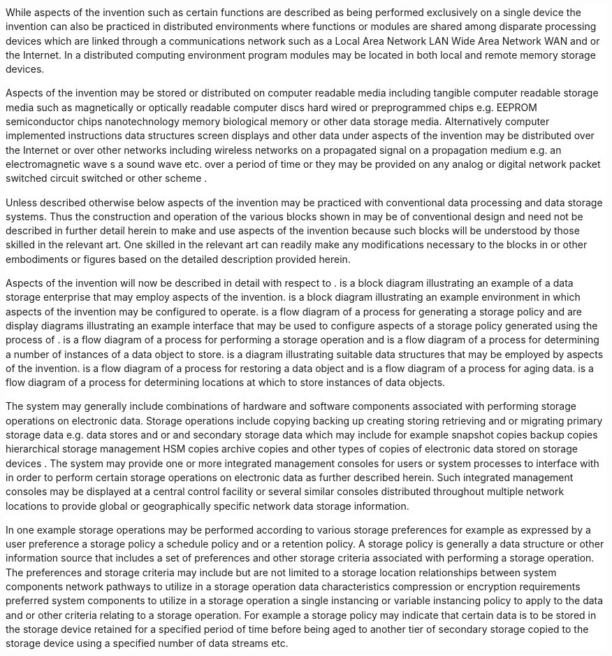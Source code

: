While aspects of the invention such as certain functions are described as being performed exclusively on a single device the invention can also be practiced in distributed environments where functions or modules are shared among disparate processing devices which are linked through a communications network such as a Local Area Network LAN Wide Area Network WAN and or the Internet. In a distributed computing environment program modules may be located in both local and remote memory storage devices.

Aspects of the invention may be stored or distributed on computer readable media including tangible computer readable storage media such as magnetically or optically readable computer discs hard wired or preprogrammed chips e.g. EEPROM semiconductor chips nanotechnology memory biological memory or other data storage media. Alternatively computer implemented instructions data structures screen displays and other data under aspects of the invention may be distributed over the Internet or over other networks including wireless networks on a propagated signal on a propagation medium e.g. an electromagnetic wave s a sound wave etc. over a period of time or they may be provided on any analog or digital network packet switched circuit switched or other scheme .

Unless described otherwise below aspects of the invention may be practiced with conventional data processing and data storage systems. Thus the construction and operation of the various blocks shown in may be of conventional design and need not be described in further detail herein to make and use aspects of the invention because such blocks will be understood by those skilled in the relevant art. One skilled in the relevant art can readily make any modifications necessary to the blocks in or other embodiments or figures based on the detailed description provided herein.

Aspects of the invention will now be described in detail with respect to . is a block diagram illustrating an example of a data storage enterprise that may employ aspects of the invention. is a block diagram illustrating an example environment in which aspects of the invention may be configured to operate. is a flow diagram of a process for generating a storage policy and are display diagrams illustrating an example interface that may be used to configure aspects of a storage policy generated using the process of . is a flow diagram of a process for performing a storage operation and is a flow diagram of a process for determining a number of instances of a data object to store. is a diagram illustrating suitable data structures that may be employed by aspects of the invention. is a flow diagram of a process for restoring a data object and is a flow diagram of a process for aging data. is a flow diagram of a process for determining locations at which to store instances of data objects.

The system may generally include combinations of hardware and software components associated with performing storage operations on electronic data. Storage operations include copying backing up creating storing retrieving and or migrating primary storage data e.g. data stores and or and secondary storage data which may include for example snapshot copies backup copies hierarchical storage management HSM copies archive copies and other types of copies of electronic data stored on storage devices . The system may provide one or more integrated management consoles for users or system processes to interface with in order to perform certain storage operations on electronic data as further described herein. Such integrated management consoles may be displayed at a central control facility or several similar consoles distributed throughout multiple network locations to provide global or geographically specific network data storage information.

In one example storage operations may be performed according to various storage preferences for example as expressed by a user preference a storage policy a schedule policy and or a retention policy. A storage policy is generally a data structure or other information source that includes a set of preferences and other storage criteria associated with performing a storage operation. The preferences and storage criteria may include but are not limited to a storage location relationships between system components network pathways to utilize in a storage operation data characteristics compression or encryption requirements preferred system components to utilize in a storage operation a single instancing or variable instancing policy to apply to the data and or other criteria relating to a storage operation. For example a storage policy may indicate that certain data is to be stored in the storage device retained for a specified period of time before being aged to another tier of secondary storage copied to the storage device using a specified number of data streams etc.
